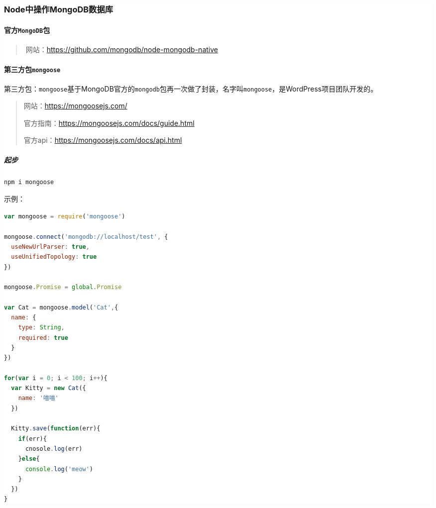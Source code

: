 ### Node中操作MongoDB数据库

#### 官方`MongoDB`包

> ​	网站：https://github.com/mongodb/node-mongodb-native

#### 第三方包`mongoose`

​	第三方包：`mongoose`基于MongoDB官方的`mongodb`包再一次做了封装，名字叫`mongoose`，是WordPress项目团队开发的。

> 网站：https://mongoosejs.com/
>
> 官方指南：https://mongoosejs.com/docs/guide.html
>
> 官方api：https://mongoosejs.com/docs/api.html

##### 起步

```shell
npm i mongoose
```

示例：

```javascript
var mongoose = require('mongoose')

mongoose.connect('mongodb://localhost/test', {
  useNewUrlParser: true,
  useUnifiedTopology: true
})

mongoose.Promise = global.Promise

var Cat = mongoose.model('Cat',{
  name: {
    type: String,
    required: true
  }
})

for(var i = 0; i < 100; i++){
  var Kitty = new Cat({
    name: '喵喵'
  })
  
  Kitty.save(function(err){
    if(err){
      cnosole.log(err)
    }else{
      console.log('meow')
    }
  })
}
```
